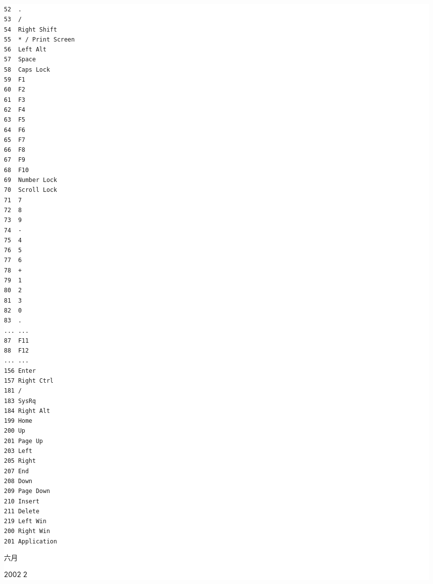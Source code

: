 ```
52	.
53	/
54	Right Shift
55	* / Print Screen	
56	Left Alt
57	Space
58	Caps Lock
59	F1
60	F2
61	F3
62	F4
63	F5
64	F6
65	F7
66	F8
67	F9
68	F10
69	Number Lock
70	Scroll Lock
71	7
72	8
73	9
74	-
75	4
76	5
77	6
78	+
79	1
80	2
81	3
82	0
83	.
...	...
87	F11
88	F12
...	...
156	Enter
157	Right Ctrl
181	/
183	SysRq
184	Right Alt
199	Home
200	Up
201	Page Up
203	Left
205	Right
207	End
208	Down
209	Page Down
210	Insert
211	Delete
219	Left Win
200	Right Win
201	Application
```

六月

2002 2